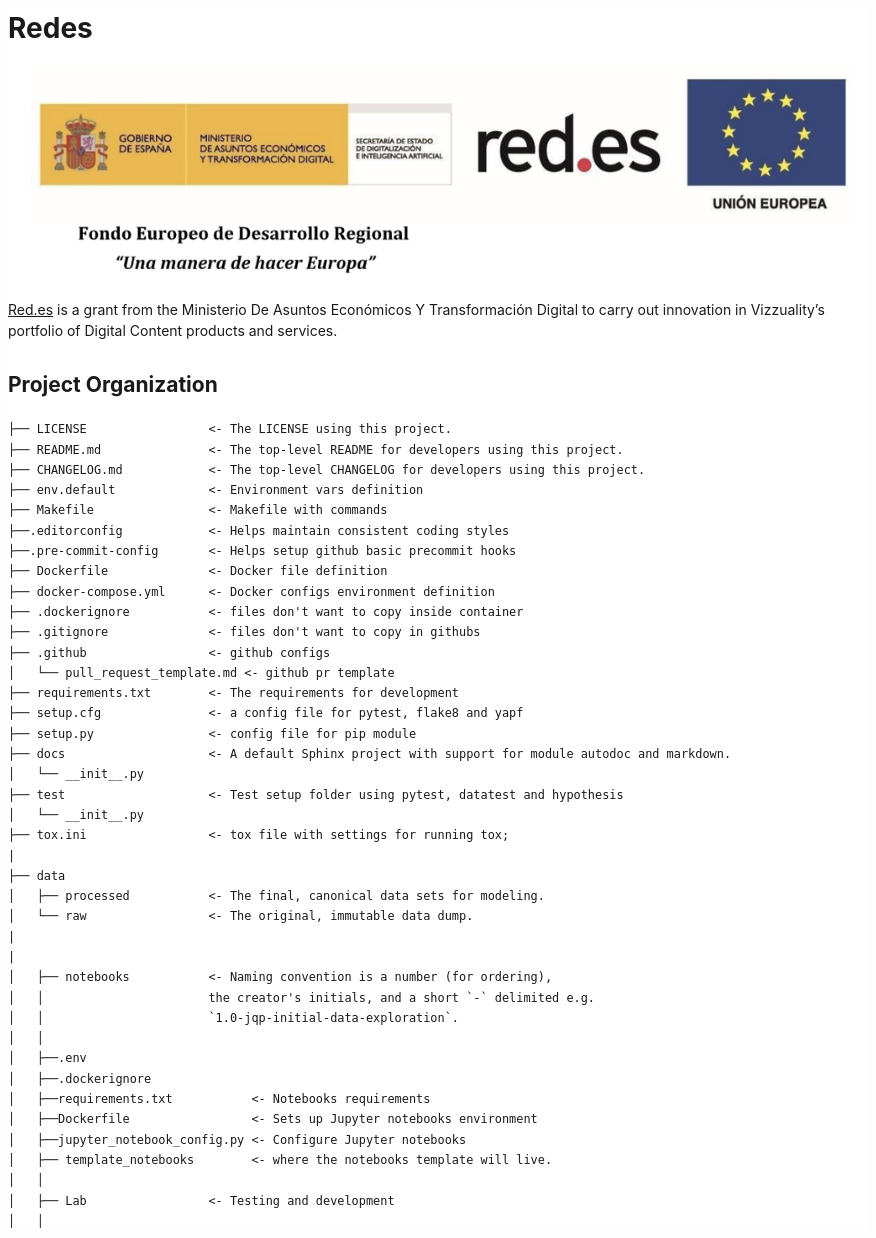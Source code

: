 Redes
==============================
![](./assets/redes.png)
[Red.es](https://www.red.es/es) is a grant from the Ministerio De Asuntos Económicos Y Transformación Digital to carry out innovation in Vizzuality’s portfolio of Digital Content products and services.

Project Organization
------------

    ├── LICENSE                 <- The LICENSE using this project.
    ├── README.md               <- The top-level README for developers using this project.
    ├── CHANGELOG.md            <- The top-level CHANGELOG for developers using this project.
    ├── env.default  			<- Environment vars definition
    ├── Makefile           		<- Makefile with commands
    ├──.editorconfig			<- Helps maintain consistent coding styles
    ├──.pre-commit-config		<- Helps setup github basic precommit hooks
    ├── Dockerfile         		<- Docker file definition
    ├── docker-compose.yml  	<- Docker configs environment definition
    ├── .dockerignore  			<- files don't want to copy inside container
    ├── .gitignore  			<- files don't want to copy in githubs
    ├── .github  				<- github configs
    │   └── pull_request_template.md <- github pr template
    ├── requirements.txt       	<- The requirements for development
    ├── setup.cfg   			<- a config file for pytest, flake8 and yapf
    ├── setup.py   				<- config file for pip module
    ├── docs 					<- A default Sphinx project with support for module autodoc and markdown.
    │   └── __init__.py
    ├── test                	<- Test setup folder using pytest, datatest and hypothesis
    │   └── __init__.py
    ├── tox.ini            	    <- tox file with settings for running tox;
    |
    ├── data
    │   ├── processed           <- The final, canonical data sets for modeling.
    │   └── raw                 <- The original, immutable data dump.
    |
    |
    │   ├── notebooks           <- Naming convention is a number (for ordering),
    │   │                       the creator's initials, and a short `-` delimited e.g.
    │   │                       `1.0-jqp-initial-data-exploration`.
    │   │
    │   ├──.env
    │   ├──.dockerignore
    │   ├──requirements.txt           <- Notebooks requirements
    │   ├──Dockerfile                 <- Sets up Jupyter notebooks environment
    │   ├──jupyter_notebook_config.py <- Configure Jupyter notebooks
    │   ├── template_notebooks        <- where the notebooks template will live.
    │   │
    │   ├── Lab                 <- Testing and development
    │   │
